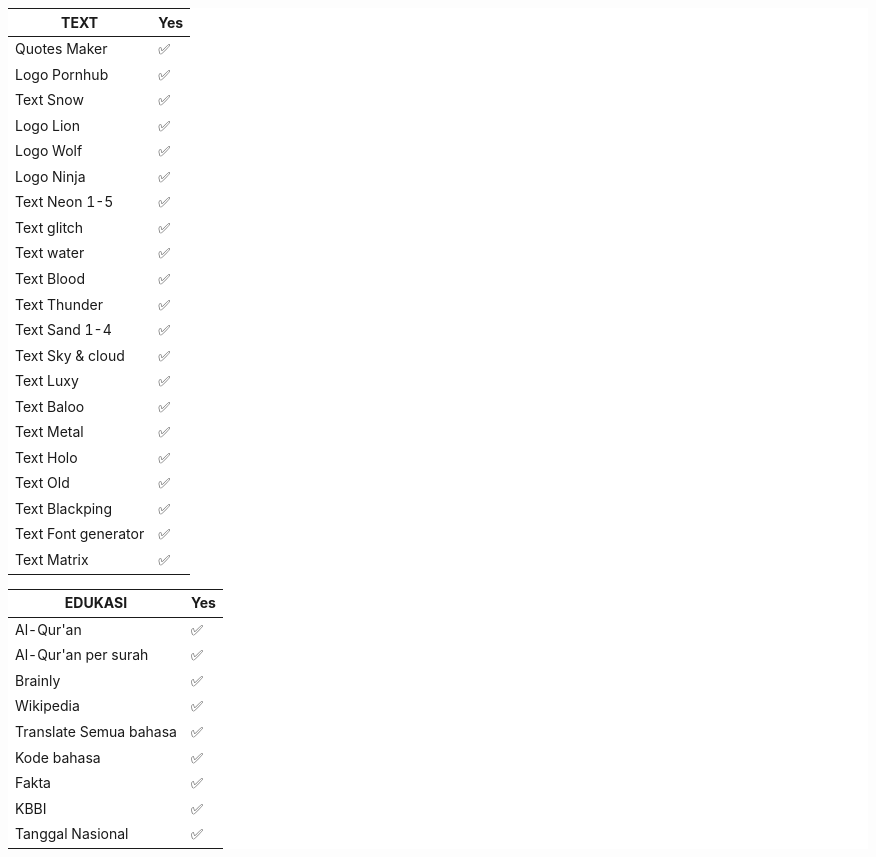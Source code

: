 | TEXT |Yes|
| ------------- | ------------- |
| Quotes Maker|✅|
| Logo Pornhub|✅|
| Text Snow|✅|
| Logo Lion|✅|
| Logo Wolf|✅|
| Logo Ninja|✅|
| Text Neon 1-5|✅|
| Text glitch|✅|
| Text water|✅|
| Text Blood|✅|
| Text Thunder|✅|
| Text Sand 1-4|✅|
| Text Sky & cloud|✅|
| Text Luxy|✅|
| Text Baloo|✅|
| Text Metal|✅|
| Text Holo|✅|
| Text Old|✅|
| Text Blackping|✅|
| Text Font generator|✅|
| Text Matrix|✅|

| EDUKASI |Yes|
| ------------- | ------------- |
| Al-Qur'an|✅|
| Al-Qur'an per surah|✅|
| Brainly|✅|
| Wikipedia|✅|
| Translate Semua bahasa|✅|
| Kode bahasa|✅|
| Fakta|✅|
| KBBI|✅|
| Tanggal Nasional|✅|
